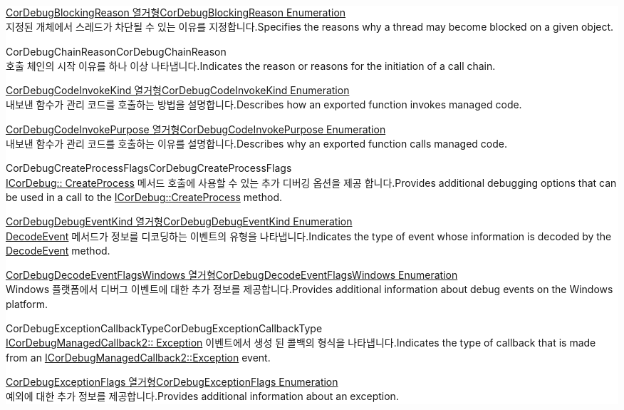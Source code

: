  [<span data-ttu-id="f8151-112">CorDebugBlockingReason 열거형</span><span class="sxs-lookup"><span data-stu-id="f8151-112">CorDebugBlockingReason Enumeration</span></span>](cordebugblockingreason-enumeration.md)  
 <span data-ttu-id="f8151-113">지정된 개체에서 스레드가 차단될 수 있는 이유를 지정합니다.</span><span class="sxs-lookup"><span data-stu-id="f8151-113">Specifies the reasons why a thread may become blocked on a given object.</span></span>  
  
 <span data-ttu-id="f8151-114">CorDebugChainReason</span><span class="sxs-lookup"><span data-stu-id="f8151-114">CorDebugChainReason</span></span>  
 <span data-ttu-id="f8151-115">호출 체인의 시작 이유를 하나 이상 나타냅니다.</span><span class="sxs-lookup"><span data-stu-id="f8151-115">Indicates the reason or reasons for the initiation of a call chain.</span></span>  
  
 [<span data-ttu-id="f8151-116">CorDebugCodeInvokeKind 열거형</span><span class="sxs-lookup"><span data-stu-id="f8151-116">CorDebugCodeInvokeKind Enumeration</span></span>](cordebugcodeinvokekind-enumeration.md)  
 <span data-ttu-id="f8151-117">내보낸 함수가 관리 코드를 호출하는 방법을 설명합니다.</span><span class="sxs-lookup"><span data-stu-id="f8151-117">Describes how an exported function invokes managed code.</span></span>  
  
 [<span data-ttu-id="f8151-118">CorDebugCodeInvokePurpose 열거형</span><span class="sxs-lookup"><span data-stu-id="f8151-118">CorDebugCodeInvokePurpose Enumeration</span></span>](cordebugcodeinvokepurpose-enumeration.md)  
 <span data-ttu-id="f8151-119">내보낸 함수가 관리 코드를 호출하는 이유를 설명합니다.</span><span class="sxs-lookup"><span data-stu-id="f8151-119">Describes why an exported function calls managed code.</span></span>  
  
 <span data-ttu-id="f8151-120">CorDebugCreateProcessFlags</span><span class="sxs-lookup"><span data-stu-id="f8151-120">CorDebugCreateProcessFlags</span></span>  
 <span data-ttu-id="f8151-121">[ICorDebug:: CreateProcess](icordebug-createprocess-method.md) 메서드 호출에 사용할 수 있는 추가 디버깅 옵션을 제공 합니다.</span><span class="sxs-lookup"><span data-stu-id="f8151-121">Provides additional debugging options that can be used in a call to the [ICorDebug::CreateProcess](icordebug-createprocess-method.md) method.</span></span>  
  
 [<span data-ttu-id="f8151-122">CorDebugDebugEventKind 열거형</span><span class="sxs-lookup"><span data-stu-id="f8151-122">CorDebugDebugEventKind Enumeration</span></span>](cordebugdebugeventkind-enumeration.md)  
 <span data-ttu-id="f8151-123">[DecodeEvent](icordebugprocess6-decodeevent-method.md) 메서드가 정보를 디코딩하는 이벤트의 유형을 나타냅니다.</span><span class="sxs-lookup"><span data-stu-id="f8151-123">Indicates the type of event whose information is decoded by the [DecodeEvent](icordebugprocess6-decodeevent-method.md) method.</span></span>  
  
 [<span data-ttu-id="f8151-124">CorDebugDecodeEventFlagsWindows 열거형</span><span class="sxs-lookup"><span data-stu-id="f8151-124">CorDebugDecodeEventFlagsWindows Enumeration</span></span>](cordebugdecodeeventflagswindows-enumeration.md)  
 <span data-ttu-id="f8151-125">Windows 플랫폼에서 디버그 이벤트에 대한 추가 정보를 제공합니다.</span><span class="sxs-lookup"><span data-stu-id="f8151-125">Provides additional information about debug events on the Windows platform.</span></span>  
  
 <span data-ttu-id="f8151-126">CorDebugExceptionCallbackType</span><span class="sxs-lookup"><span data-stu-id="f8151-126">CorDebugExceptionCallbackType</span></span>  
 <span data-ttu-id="f8151-127">[ICorDebugManagedCallback2:: Exception](icordebugmanagedcallback2-exception-method.md) 이벤트에서 생성 된 콜백의 형식을 나타냅니다.</span><span class="sxs-lookup"><span data-stu-id="f8151-127">Indicates the type of callback that is made from an [ICorDebugManagedCallback2::Exception](icordebugmanagedcallback2-exception-method.md) event.</span></span>  
  
 [<span data-ttu-id="f8151-128">CorDebugExceptionFlags 열거형</span><span class="sxs-lookup"><span data-stu-id="f8151-128">CorDebugExceptionFlags Enumeration</span></span>](cordebugexceptionflags-enumeration.md)  
 <span data-ttu-id="f8151-129">예외에 대한 추가 정보를 제공합니다.</span><span class="sxs-lookup"><span data-stu-id="f8151-129">Provides additional information about an exception.</span></span>  
  